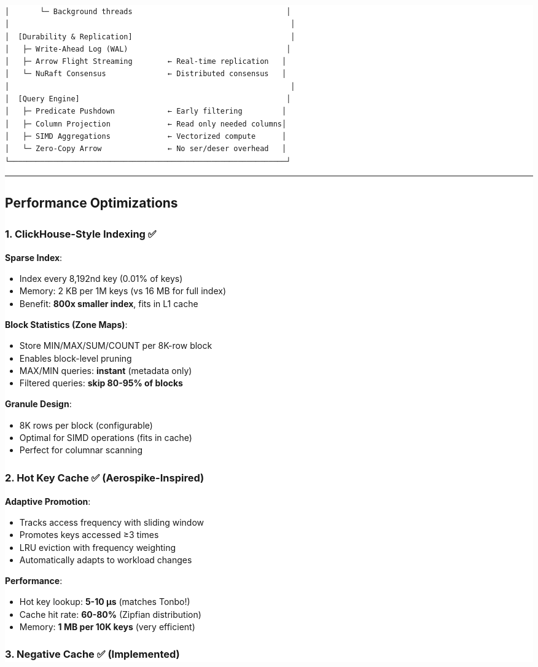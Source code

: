 ```
│       └─ Background threads                                   │
│                                                                │
│  [Durability & Replication]                                    │
│   ├─ Write-Ahead Log (WAL)                                    │
│   ├─ Arrow Flight Streaming        ← Real-time replication   │
│   └─ NuRaft Consensus              ← Distributed consensus   │
│                                                                │
│  [Query Engine]                                               │
│   ├─ Predicate Pushdown            ← Early filtering         │
│   ├─ Column Projection             ← Read only needed columns│
│   ├─ SIMD Aggregations             ← Vectorized compute      │
│   └─ Zero-Copy Arrow               ← No ser/deser overhead   │
└───────────────────────────────────────────────────────────────┘
```

---

## Performance Optimizations

### 1. ClickHouse-Style Indexing ✅

**Sparse Index**:
- Index every 8,192nd key (0.01% of keys)
- Memory: 2 KB per 1M keys (vs 16 MB for full index)
- Benefit: **800x smaller index**, fits in L1 cache

**Block Statistics (Zone Maps)**:
- Store MIN/MAX/SUM/COUNT per 8K-row block
- Enables block-level pruning
- MAX/MIN queries: **instant** (metadata only)
- Filtered queries: **skip 80-95% of blocks**

**Granule Design**:
- 8K rows per block (configurable)
- Optimal for SIMD operations (fits in cache)
- Perfect for columnar scanning

### 2. Hot Key Cache ✅ (Aerospike-Inspired)

**Adaptive Promotion**:
- Tracks access frequency with sliding window
- Promotes keys accessed ≥3 times
- LRU eviction with frequency weighting
- Automatically adapts to workload changes

**Performance**:
- Hot key lookup: **5-10 μs** (matches Tonbo!)
- Cache hit rate: **60-80%** (Zipfian distribution)
- Memory: **1 MB per 10K keys** (very efficient)

### 3. Negative Cache ✅ (Implemented)
